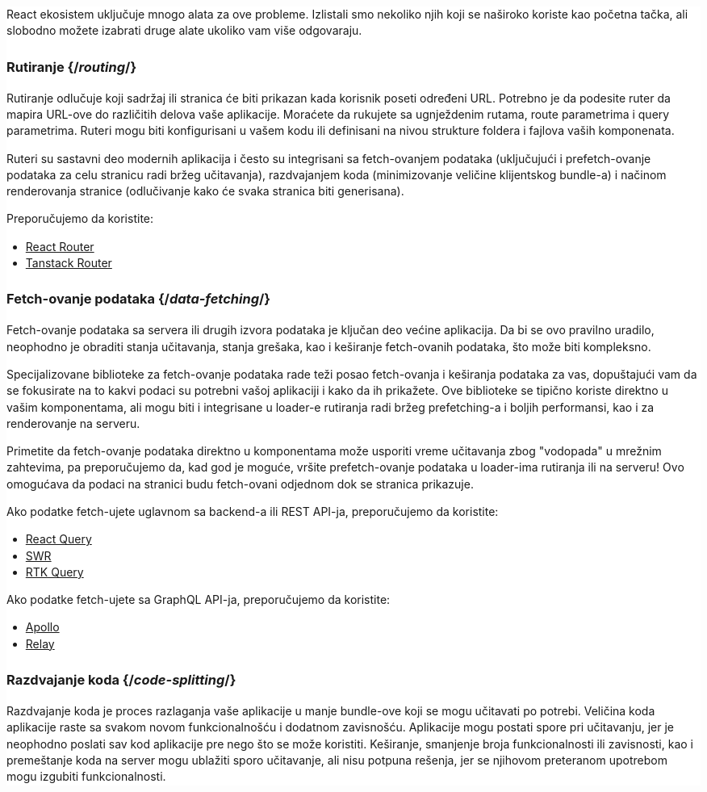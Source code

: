 React ekosistem uključuje mnogo alata za ove probleme. Izlistali smo nekoliko njih koji se naširoko koriste kao početna tačka, ali slobodno možete izabrati druge alate ukoliko vam više odgovaraju.

### Rutiranje {/*routing*/}

Rutiranje odlučuje koji sadržaj ili stranica će biti prikazan kada korisnik poseti određeni URL. Potrebno je da podesite ruter da mapira URL-ove do različitih delova vaše aplikacije. Moraćete da rukujete sa ugnježdenim rutama, route parametrima i query parametrima. Ruteri mogu biti konfigurisani u vašem kodu ili definisani na nivou strukture foldera i fajlova vaših komponenata.

Ruteri su sastavni deo modernih aplikacija i često su integrisani sa fetch-ovanjem podataka (uključujući i prefetch-ovanje podataka za celu stranicu radi bržeg učitavanja), razdvajanjem koda (minimizovanje veličine klijentskog bundle-a) i načinom renderovanja stranice (odlučivanje kako će svaka stranica biti generisana).

Preporučujemo da koristite:

- [React Router](https://reactrouter.com/start/data/custom)
- [Tanstack Router](https://tanstack.com/router/latest)


### Fetch-ovanje podataka {/*data-fetching*/}

Fetch-ovanje podataka sa servera ili drugih izvora podataka je ključan deo većine aplikacija. Da bi se ovo pravilno uradilo, neophodno je obraditi stanja učitavanja, stanja grešaka, kao i keširanje fetch-ovanih podataka, što može biti kompleksno.

Specijalizovane biblioteke za fetch-ovanje podataka rade teži posao fetch-ovanja i keširanja podataka za vas, dopuštajući vam da se fokusirate na to kakvi podaci su potrebni vašoj aplikaciji i kako da ih prikažete. Ove biblioteke se tipično koriste direktno u vašim komponentama, ali mogu biti i integrisane u loader-e rutiranja radi bržeg prefetching-a i boljih performansi, kao i za renderovanje na serveru.

Primetite da fetch-ovanje podataka direktno u komponentama može usporiti vreme učitavanja zbog "vodopada" u mrežnim zahtevima, pa preporučujemo da, kad god je moguće, vršite prefetch-ovanje podataka u loader-ima rutiranja ili na serveru! Ovo omogućava da podaci na stranici budu fetch-ovani odjednom dok se stranica prikazuje.

Ako podatke fetch-ujete uglavnom sa backend-a ili REST API-ja, preporučujemo da koristite:

- [React Query](https://react-query.tanstack.com/)
- [SWR](https://swr.vercel.app/)
- [RTK Query](https://redux-toolkit.js.org/rtk-query/overview)

Ako podatke fetch-ujete sa GraphQL API-ja, preporučujemo da koristite:

- [Apollo](https://www.apollographql.com/docs/react)
- [Relay](https://relay.dev/)


### Razdvajanje koda {/*code-splitting*/}

Razdvajanje koda je proces razlaganja vaše aplikacije u manje bundle-ove koji se mogu učitavati po potrebi. Veličina koda aplikacije raste sa svakom novom funkcionalnošću i dodatnom zavisnošću. Aplikacije mogu postati spore pri učitavanju, jer je neophodno poslati sav kod aplikacije pre nego što se može koristiti. Keširanje, smanjenje broja funkcionalnosti ili zavisnosti, kao i premeštanje koda na server mogu ublažiti sporo učitavanje, ali nisu potpuna rešenja, jer se njihovom preteranom upotrebom mogu izgubiti funkcionalnosti.
